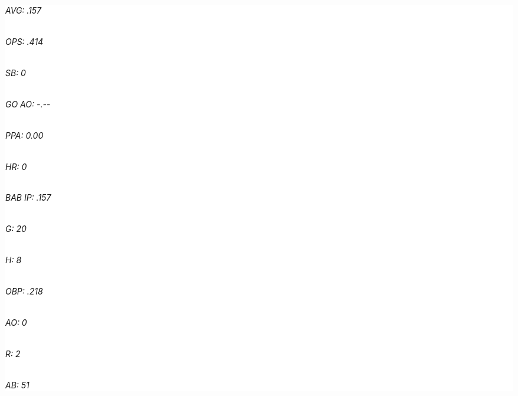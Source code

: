 ###### AVG: .157
###### OPS: .414
###### SB: 0
###### GO AO: -.--
###### PPA: 0.00
###### HR: 0
###### BAB IP: .157
###### G: 20
###### H: 8
###### OBP: .218
###### AO: 0
###### R: 2
###### AB: 51